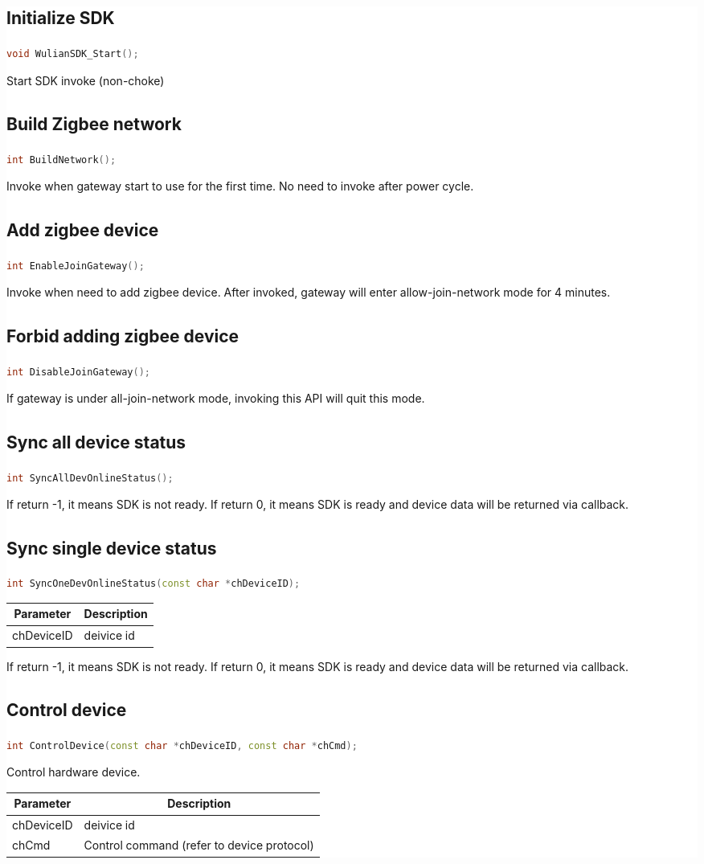 ## Initialize SDK
```c++
void WulianSDK_Start();
```  
Start SDK invoke (non-choke)

## Build Zigbee network
```c++
int BuildNetwork();
```  
Invoke when gateway start to use for the first time. No need to invoke after power cycle.

## Add zigbee device
```c++
int EnableJoinGateway();
```  
Invoke when need to add zigbee device. After invoked, gateway will enter allow-join-network mode for 4 minutes.

## Forbid adding zigbee device
```c++
int DisableJoinGateway();
```  
If gateway is under all-join-network mode, invoking this API will quit this mode.

## Sync all device status 
```c++
int SyncAllDevOnlineStatus();
```  
If return -1, it means SDK is not ready. If return 0, it means SDK is ready and device data will be returned via callback.

## Sync single device status
```c++
int SyncOneDevOnlineStatus(const char *chDeviceID);
```  
Parameter | Description
--|--
chDeviceID  | deivice id
If return -1, it means SDK is not ready. If return 0, it means SDK is ready and device data will be returned via callback.

## Control device
```c++
int ControlDevice(const char *chDeviceID, const char *chCmd);
```  
Control hardware device. 

Parameter | Description
--|--
chDeviceID  | deivice id
chCmd  |  Control command (refer to device protocol)

